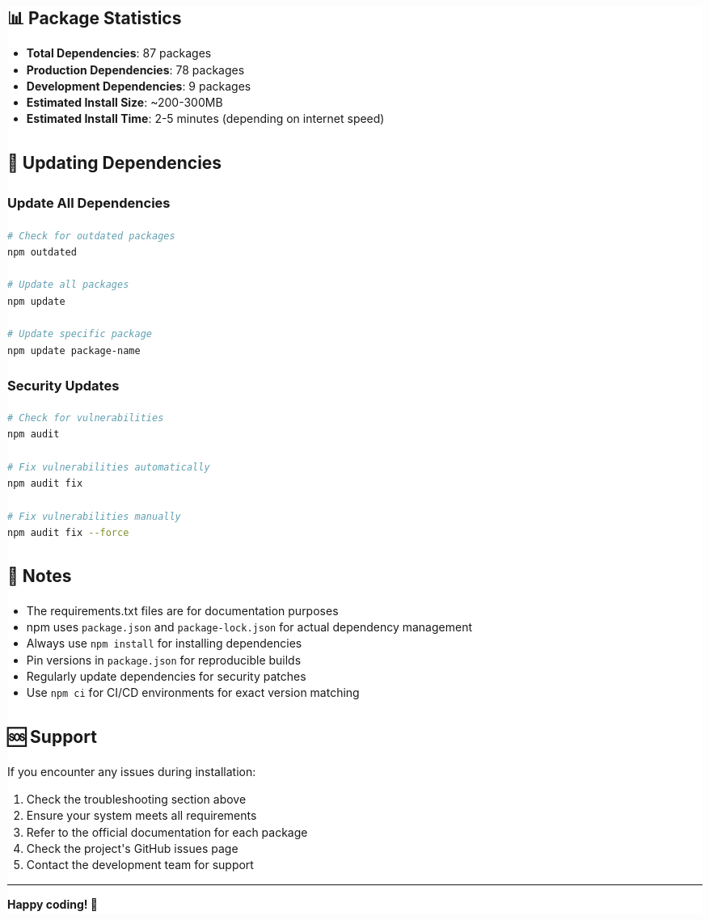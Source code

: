 ## 📊 Package Statistics

- **Total Dependencies**: 87 packages
- **Production Dependencies**: 78 packages
- **Development Dependencies**: 9 packages
- **Estimated Install Size**: ~200-300MB
- **Estimated Install Time**: 2-5 minutes (depending on internet speed)

## 🔄 Updating Dependencies

### Update All Dependencies
```bash
# Check for outdated packages
npm outdated

# Update all packages
npm update

# Update specific package
npm update package-name
```

### Security Updates
```bash
# Check for vulnerabilities
npm audit

# Fix vulnerabilities automatically
npm audit fix

# Fix vulnerabilities manually
npm audit fix --force
```

## 📝 Notes

- The requirements.txt files are for documentation purposes
- npm uses `package.json` and `package-lock.json` for actual dependency management
- Always use `npm install` for installing dependencies
- Pin versions in `package.json` for reproducible builds
- Regularly update dependencies for security patches
- Use `npm ci` for CI/CD environments for exact version matching

## 🆘 Support

If you encounter any issues during installation:

1. Check the troubleshooting section above
2. Ensure your system meets all requirements
3. Refer to the official documentation for each package
4. Check the project's GitHub issues page
5. Contact the development team for support

---

**Happy coding! 🚀**